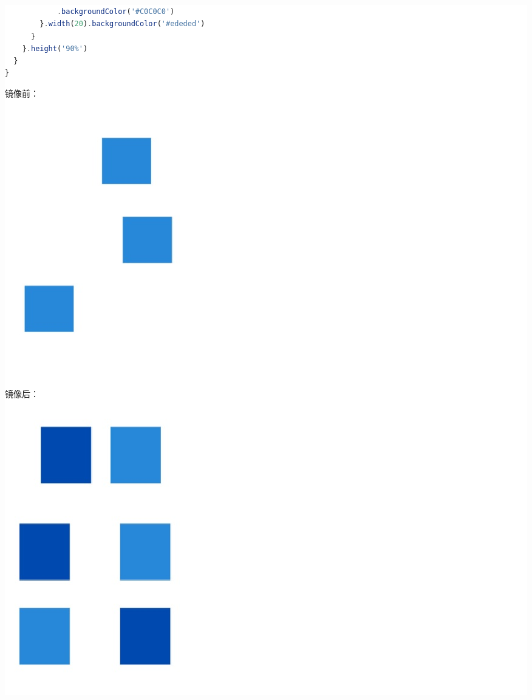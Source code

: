```ts
            .backgroundColor('#C0C0C0')
        }.width(20).backgroundColor('#ededed')
      }
    }.height('90%')
  }
}
```

镜像前：

![position.png](figures/position3.png)

镜像后：

![position.png](figures/positionEdge.png)